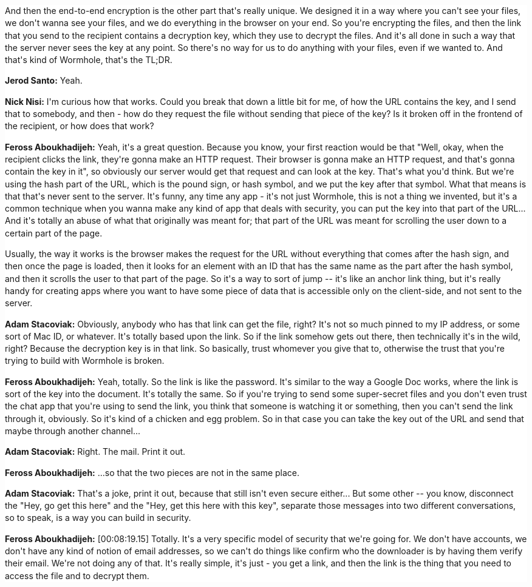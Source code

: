 And then the end-to-end encryption is the other part that's really unique. We designed it in a way where you can't see your files, we don't wanna see your files, and we do everything in the browser on your end. So you're encrypting the files, and then the link that you send to the recipient contains a decryption key, which they use to decrypt the files. And it's all done in such a way that the server never sees the key at any point. So there's no way for us to do anything with your files, even if we wanted to. And that's kind of Wormhole, that's the TL;DR.

**Jerod Santo:** Yeah.

**Nick Nisi:** I'm curious how that works. Could you break that down a little bit for me, of how the URL contains the key, and I send that to somebody, and then - how do they request the file without sending that piece of the key? Is it broken off in the frontend of the recipient, or how does that work?

**Feross Aboukhadijeh:** Yeah, it's a great question. Because you know, your first reaction would be that "Well, okay, when the recipient clicks the link, they're gonna make an HTTP request. Their browser is gonna make an HTTP request, and that's gonna contain the key in it", so obviously our server would get that request and can look at the key. That's what you'd think. But we're using the hash part of the URL, which is the pound sign, or hash symbol, and we put the key after that symbol. What that means is that that's never sent to the server. It's funny, any time any app - it's not just Wormhole, this is not a thing we invented, but it's a common technique when you wanna make any kind of app that deals with security, you can put the key into that part of the URL... And it's totally an abuse of what that originally was meant for; that part of the URL was meant for scrolling the user down to a certain part of the page.

Usually, the way it works is the browser makes the request for the URL without everything that comes after the hash sign, and then once the page is loaded, then it looks for an element with an ID that has the same name as the part after the hash symbol, and then it scrolls the user to that part of the page. So it's a way to sort of jump -- it's like an anchor link thing, but it's really handy for creating apps where you want to have some piece of data that is accessible only on the client-side, and not sent to the server.

**Adam Stacoviak:** Obviously, anybody who has that link can get the file, right? It's not so much pinned to my IP address, or some sort of Mac ID, or whatever. It's totally based upon the link. So if the link somehow gets out there, then technically it's in the wild, right? Because the decryption key is in that link. So basically, trust whomever you give that to, otherwise the trust that you're trying to build with Wormhole is broken.

**Feross Aboukhadijeh:** Yeah, totally. So the link is like the password. It's similar to the way a Google Doc works, where the link is sort of the key into the document. It's totally the same. So if you're trying to send some super-secret files and you don't even trust the chat app that you're using to send the link, you think that someone is watching it or something, then you can't send the link through it, obviously. So it's kind of a chicken and egg problem. So in that case you can take the key out of the URL and send that maybe through another channel...

**Adam Stacoviak:** Right. The mail. Print it out.

**Feross Aboukhadijeh:** ...so that the two pieces are not in the same place.

**Adam Stacoviak:** That's a joke, print it out, because that still isn't even secure either... But some other -- you know, disconnect the "Hey, go get this here" and the "Hey, get this here with this key", separate those messages into two different conversations, so to speak, is a way you can build in security.

**Feross Aboukhadijeh:** \[00:08:19.15\] Totally. It's a very specific model of security that we're going for. We don't have accounts, we don't have any kind of notion of email addresses, so we can't do things like confirm who the downloader is by having them verify their email. We're not doing any of that. It's really simple, it's just - you get a link, and then the link is the thing that you need to access the file and to decrypt them.

